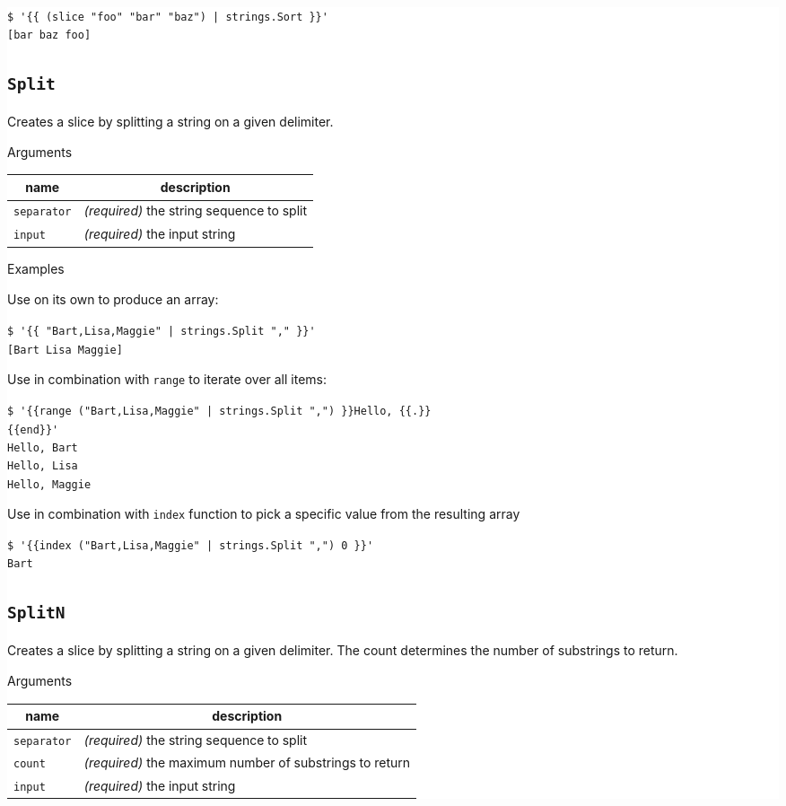 ```console
$ '{{ (slice "foo" "bar" "baz") | strings.Sort }}'
[bar baz foo]
```

## `Split`

Creates a slice by splitting a string on a given delimiter.

Arguments

| name | description |
|------|-------------|
| `separator` | _(required)_ the string sequence to split |
| `input` | _(required)_ the input string |

Examples

Use on its own to produce an array:
```console
$ '{{ "Bart,Lisa,Maggie" | strings.Split "," }}'
[Bart Lisa Maggie]
```

Use in combination with `range` to iterate over all items:
```console
$ '{{range ("Bart,Lisa,Maggie" | strings.Split ",") }}Hello, {{.}}
{{end}}'
Hello, Bart
Hello, Lisa
Hello, Maggie
```

Use in combination with `index` function to pick a specific value from the resulting array
```console
$ '{{index ("Bart,Lisa,Maggie" | strings.Split ",") 0 }}'
Bart
```


## `SplitN`

Creates a slice by splitting a string on a given delimiter. The count determines the number of substrings to return.


Arguments

| name | description |
|------|-------------|
| `separator` | _(required)_ the string sequence to split |
| `count` | _(required)_ the maximum number of substrings to return |
| `input` | _(required)_ the input string |


[JSONPath]: https://goessner.net/articles/JsonPath